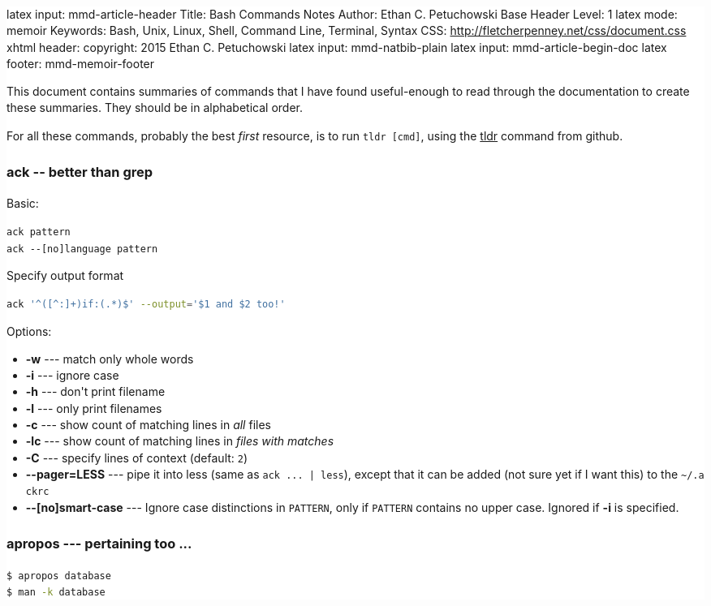 latex input:        mmd-article-header
Title:      Bash Commands Notes
Author:     Ethan C. Petuchowski
Base Header Level:      1
latex mode:     memoir
Keywords:       Bash, Unix, Linux, Shell, Command Line, Terminal, Syntax
CSS:        http://fletcherpenney.net/css/document.css
xhtml header:       <script type="text/javascript" src="http://cdn.mathjax.org/mathjax/latest/MathJax.js?config=TeX-AMS-MML_HTMLorMML">
</script>
copyright:          2015 Ethan C. Petuchowski
latex input:        mmd-natbib-plain
latex input:        mmd-article-begin-doc
latex footer:       mmd-memoir-footer

This document contains summaries of commands that I have found useful-enough to
read through the documentation to create these summaries. They should be in
alphabetical order.

For all these commands, probably the best _first_ resource, is to run `tldr
[cmd]`, using the [tldr](https://github.com/tldr-pages/tldr) command from
github.

### ack -- better than grep

Basic:

    ack pattern
    ack --[no]language pattern

Specify output format

```bash
ack '^([^:]+)if:(.*)$' --output='$1 and $2 too!'
```

Options:

* **-w** --- match only whole words
* **-i** --- ignore case
* **-h** --- don't print filename
* **-l** --- only print filenames
* **-c** --- show count of matching lines in *all* files
* **-lc** --- show count of matching lines in *files with matches*
* **-C** --- specify lines of context (default: `2`)
* **--pager=LESS** --- pipe it into less (same as `ack ... | less`), except
  that it can be added (not sure yet if I want this) to the `~/.ackrc`
* **--[no]smart-case** --- Ignore case distinctions in `PATTERN`, only if
  `PATTERN` contains no upper case. Ignored if **-i** is specified.

### apropos --- pertaining too ...

```bash
$ apropos database
$ man -k database
```
